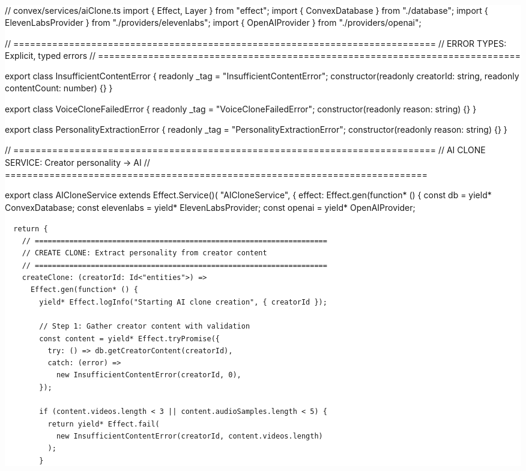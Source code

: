 // convex/services/aiClone.ts
import { Effect, Layer } from "effect";
import { ConvexDatabase } from "./database";
import { ElevenLabsProvider } from "./providers/elevenlabs";
import { OpenAIProvider } from "./providers/openai";

// ============================================================================
// ERROR TYPES: Explicit, typed errors
// ============================================================================

export class InsufficientContentError {
  readonly _tag = "InsufficientContentError";
  constructor(readonly creatorId: string, readonly contentCount: number) {}
}

export class VoiceCloneFailedError {
  readonly _tag = "VoiceCloneFailedError";
  constructor(readonly reason: string) {}
}

export class PersonalityExtractionError {
  readonly _tag = "PersonalityExtractionError";
  constructor(readonly reason: string) {}
}

// ============================================================================
// AI CLONE SERVICE: Creator personality → AI
// ============================================================================

export class AICloneService extends Effect.Service<AICloneService>()(
  "AICloneService",
  {
    effect: Effect.gen(function* () {
      const db = yield* ConvexDatabase;
      const elevenlabs = yield* ElevenLabsProvider;
      const openai = yield* OpenAIProvider;

      return {
        // ====================================================================
        // CREATE CLONE: Extract personality from creator content
        // ====================================================================
        createClone: (creatorId: Id<"entities">) =>
          Effect.gen(function* () {
            yield* Effect.logInfo("Starting AI clone creation", { creatorId });

            // Step 1: Gather creator content with validation
            const content = yield* Effect.tryPromise({
              try: () => db.getCreatorContent(creatorId),
              catch: (error) =>
                new InsufficientContentError(creatorId, 0),
            });

            if (content.videos.length < 3 || content.audioSamples.length < 5) {
              return yield* Effect.fail(
                new InsufficientContentError(creatorId, content.videos.length)
              );
            }
